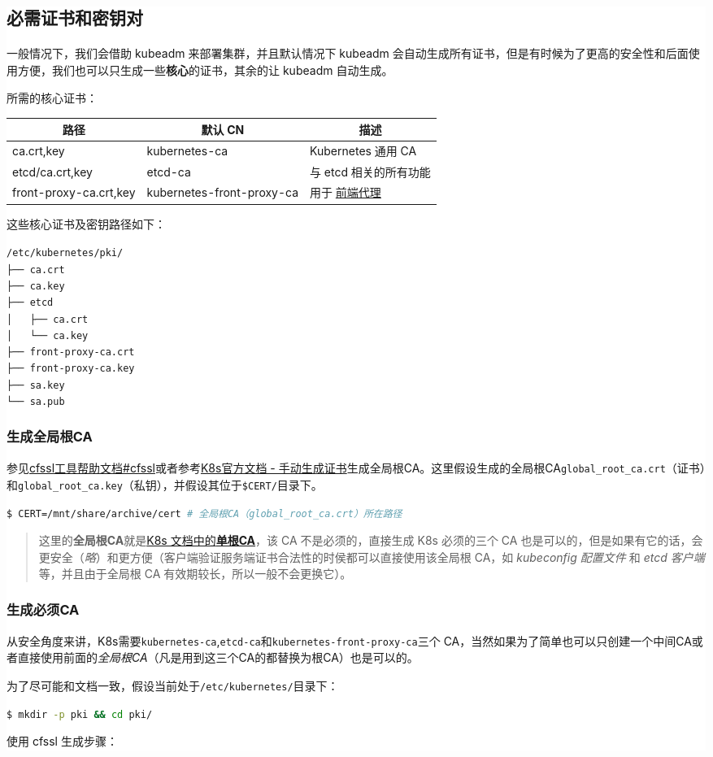 ## 必需证书和密钥对

一般情况下，我们会借助 kubeadm 来部署集群，并且默认情况下 kubeadm 会自动生成所有证书，但是有时候为了更高的安全性和后面使用方便，我们也可以只生成一些**核心**的证书，其余的让 kubeadm 自动生成。

所需的核心证书：

| 路径                   | 默认 CN                   | 描述                                                         |
| ---------------------- | ------------------------- | ------------------------------------------------------------ |
| ca.crt,key             | kubernetes-ca             | Kubernetes 通用 CA                                           |
| etcd/ca.crt,key        | etcd-ca                   | 与 etcd 相关的所有功能                                       |
| front-proxy-ca.crt,key | kubernetes-front-proxy-ca | 用于 [前端代理](https://kubernetes.io/zh-cn/docs/tasks/extend-kubernetes/configure-aggregation-layer/) |

这些核心证书及密钥路径如下：

```
/etc/kubernetes/pki/
├── ca.crt
├── ca.key
├── etcd
│   ├── ca.crt
│   └── ca.key
├── front-proxy-ca.crt
├── front-proxy-ca.key
├── sa.key
└── sa.pub
```

### 生成全局根CA

参见[cfssl工具帮助文档#cfssl](/note/security/cfssl/#cfssl)或者参考[K8s官方文档 - 手动生成证书](https://kubernetes.io/zh-cn/docs/tasks/administer-cluster/certificates/#cfssl)生成全局根CA。这里假设生成的全局根CA`global_root_ca.crt`（证书）和`global_root_ca.key`（私钥），并假设其位于`$CERT/`目录下。

```sh
$ CERT=/mnt/share/archive/cert # 全局根CA（global_root_ca.crt）所在路径
```

> 这里的**全局根CA**就是[K8s 文档中的**单根CA**](https://kubernetes.io/zh-cn/docs/setup/best-practices/certificates/#single-root-ca)，该 CA 不是必须的，直接生成 K8s 必须的三个 CA 也是可以的，但是如果有它的话，会更安全（*略*）和更方便（客户端验证服务端证书合法性的时侯都可以直接使用该全局根 CA，如 *kubeconfig 配置文件* 和 *etcd 客户端*等，并且由于全局根 CA 有效期较长，所以一般不会更换它）。

### 生成必须CA

从安全角度来讲，K8s需要`kubernetes-ca`,`etcd-ca`和`kubernetes-front-proxy-ca`三个 CA，当然如果为了简单也可以只创建一个中间CA或者直接使用前面的*全局根CA*（凡是用到这三个CA的都替换为根CA）也是可以的。

为了尽可能和文档一致，假设当前处于`/etc/kubernetes/`目录下：

```sh
$ mkdir -p pki && cd pki/
```

使用 cfssl 生成步骤：
